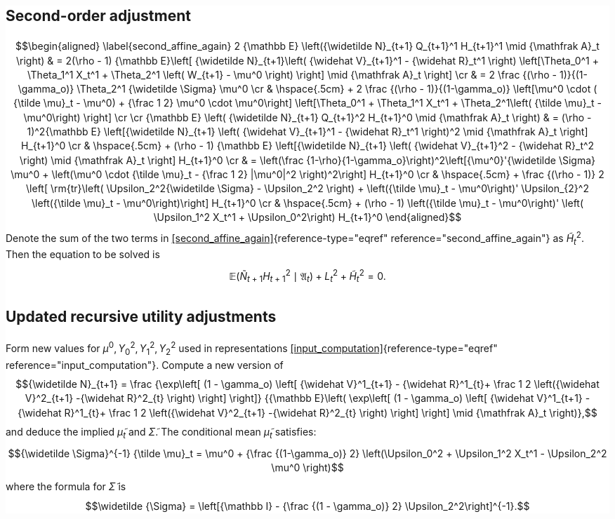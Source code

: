 ## Second-order adjustment

$$\begin{aligned}
 \label{second_affine_again} 
2 {\mathbb E} \left({\widetilde N}_{t+1} Q_{t+1}^1 H_{t+1}^1 \mid {\mathfrak A}_t \right) & = 2(\rho - 1) {\mathbb E}\left[ {\widetilde N}_{t+1}\left( 
{\widehat V}_{t+1}^1  - {\widehat R}_t^1 \right) \left[\Theta_0^1 + \Theta_1^1 X_t^1 + \Theta_2^1 \left( W_{t+1} - \mu^0 \right) \right] \mid {\mathfrak A}_t \right] \cr
&  = 2 \frac {(\rho - 1)}{(1-\gamma_o)}  \Theta_2^1 {\widetilde \Sigma} \mu^0 \cr 
& \hspace{.5cm} + 2 \frac {(\rho - 1)}{(1-\gamma_o)} \left[\mu^0 \cdot ( {\tilde \mu}_t - \mu^0) +  {\frac 1 2} \mu^0 \cdot \mu^0\right] \left[\Theta_0^1 + \Theta_1^1 X_t^1 + \Theta_2^1\left( {\tilde \mu}_t - \mu^0\right)  \right] 
\cr \cr
{\mathbb E} \left(  {\widetilde N}_{t+1} Q_{t+1}^2 H_{t+1}^0 \mid {\mathfrak A}_t \right) & =  (\rho - 1)^2{\mathbb E} \left[{\widetilde N}_{t+1} \left( 
{\widehat V}_{t+1}^1  - {\widehat R}_t^1 \right)^2  \mid {\mathfrak A}_t \right] H_{t+1}^0 \cr 
& \hspace{.5cm} +   (\rho - 1) {\mathbb E} \left[{\widetilde N}_{t+1}  \left( 
{\widehat V}_{t+1}^2  - {\widehat R}_t^2 \right) \mid {\mathfrak A}_t \right] H_{t+1}^0 \cr
& = \left(\frac {1-\rho}{1-\gamma_o}\right)^2\left[{\mu^0}'{\widetilde \Sigma} \mu^0 + \left(\mu^0 \cdot {\tilde \mu}_t - {\frac 1 2} |\mu^0|^2 \right)^2\right]
H_{t+1}^0 \cr
& \hspace{.5cm} + \frac {(\rho - 1)} 2 \left[ \rm{tr}\left( \Upsilon_2^2{\widetilde \Sigma} - \Upsilon_2^2 \right) +  \left({\tilde \mu}_t - \mu^0\right)' \Upsilon_{2}^2  \left({\tilde \mu}_t - \mu^0\right)\right] H_{t+1}^0 \cr
& \hspace{.5cm} +  (\rho - 1) \left({\tilde \mu}_t  - \mu^0\right)' \left( \Upsilon_1^2 X_t^1 + \Upsilon_0^2\right) H_{t+1}^0
\end{aligned}$$ Denote the sum of the two terms in
[\[second_affine_again\]](#second_affine_again){reference-type="eqref"
reference="second_affine_again"} as ${\widetilde  H}_t^2.$ Then the
equation to be solved is
$${\mathbb E} \left( {\widetilde N}_{t+1} H_{t+1}^2 \mid {\mathfrak A}_t \right) + L_{t}^2 + {\widetilde H}_t^2  = 0.$$

## Updated recursive utility adjustments

Form new values for $\mu^0, \Upsilon_0^2, \Upsilon_1^2,  \Upsilon_2^2$
used in representations
[\[input_computation\]](#input_computation){reference-type="eqref"
reference="input_computation"}. Compute a new version of
$${\widetilde  N}_{t+1}  =  
\frac 
{\exp\left[ (1 - \gamma_o) \left[ {\widehat V}^1_{t+1} -  {\widehat R}^1_{t}+ \frac 1  2 \left({\widehat V}^2_{t+1} -{\widehat R}^2_{t}  \right) \right] \right]} 
{{\mathbb E}\left( \exp\left[ (1 - \gamma_o) \left[ {\widehat V}^1_{t+1} -  {\widehat R}^1_{t}+ \frac 1  2 \left({\widehat V}^2_{t+1} -{\widehat R}^2_{t}  \right) \right] \right] \mid {\mathfrak A}_t \right)},$$
and deduce the implied ${\widetilde \mu}_t$ and ${\widetilde \Sigma}$.
The conditional mean ${\tilde \mu}_t$ satisfies:
$${\widetilde \Sigma}^{-1} {\tilde \mu}_t =  \mu^0 +  {\frac {(1-\gamma_o)} 2} \left(\Upsilon_0^2 + \Upsilon_1^2 X_t^1 - \Upsilon_2^2 \mu^0 \right)$$
where the formula for ${\widetilde \Sigma}$ is
$$\widetilde {\Sigma} =  \left[{\mathbb I} - {\frac {(1 - \gamma_o)}  2} \Upsilon_2^2\right]^{-1}.$$


[^1]: Some background notes for the Macro International Workshop at the
[^2]: [@LombardoUhlig:2018] provide a discussion of how their approach
[^3]: The [@HansenHeatonLi:2008] predictability evidence turned out to
[^4]: It is notable that we are looking at levels and not logarithms of
[^5]: We normalized the stochastic volatility shock $\sigma_x^2$ to be
[^6]: @PohlSchmeddersWilms:2018 provide examples of when log-linear or